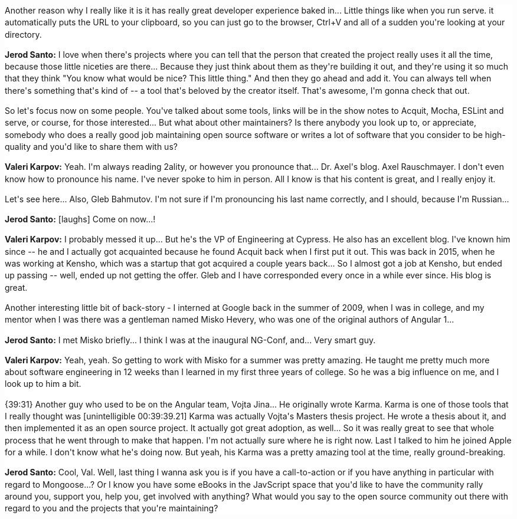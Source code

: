 Another reason why I really like it is it has really great developer experience baked in... Little things like when you run serve. it automatically puts the URL to your clipboard, so you can just go to the browser, Ctrl+V and all of a sudden you're looking at your directory.

**Jerod Santo:** I love when there's projects where you can tell that the person that created the project really uses it all the time, because those little niceties are there... Because they just think about them as they're building it out, and they're using it so much that they think "You know what would be nice? This little thing." And then they go ahead and add it. You can always tell when there's something that's kind of -- a tool that's beloved by the creator itself. That's awesome, I'm gonna check that out.

So let's focus now on some people. You've talked about some tools, links will be in the show notes to Acquit, Mocha, ESLint and serve, or course, for those interested... But what about other maintainers? Is there anybody you look up to, or appreciate, somebody who does a really good job maintaining open source software or writes a lot of software that you consider to be high-quality and you'd like to share them with us?

**Valeri Karpov:** Yeah. I'm always reading 2ality, or however you pronounce that... Dr. Axel's blog. Axel Rauschmayer. I don't even know how to pronounce his name. I've never spoke to him in person. All I know is that his content is great, and I really enjoy it.

Let's see here... Also, Gleb Bahmutov. I'm not sure if I'm pronouncing his last name correctly, and I should, because I'm Russian...

**Jerod Santo:** \[laughs\] Come on now...!

**Valeri Karpov:** I probably messed it up... But he's the VP of Engineering at Cypress. He also has an excellent blog. I've known him since -- he and I actually got acquainted because he found Acquit back when I first put it out. This was back in 2015, when he was working at Kensho, which was a startup that got acquired a couple years back... So I almost got a job at Kensho, but ended up passing -- well, ended up not getting the offer. Gleb and I have corresponded every once in a while ever since. His blog is great.

Another interesting little bit of back-story - I interned at Google back in the summer of 2009, when I was in college, and my mentor when I was there was a gentleman named Misko Hevery, who was one of the original authors of Angular 1...

**Jerod Santo:** I met Misko briefly... I think I was at the inaugural NG-Conf, and... Very smart guy.

**Valeri Karpov:** Yeah, yeah. So getting to work with Misko for a summer was pretty amazing. He taught me pretty much more about software engineering in 12 weeks than I learned in my first three years of college. So he was a big influence on me, and I look up to him a bit.

\{39:31\} Another guy who used to be on the Angular team, Vojta Jina... He originally wrote Karma. Karma is one of those tools that I really thought was \[unintelligible 00:39:39.21\] Karma was actually Vojta's Masters thesis project. He wrote a thesis about it, and then implemented it as an open source project. It actually got great adoption, as well... So it was really great to see that whole process that he went through to make that happen. I'm not actually sure where he is right now. Last I talked to him he joined Apple for a while. I don't know what he's doing now. But yeah, his Karma was a pretty amazing tool at the time, really ground-breaking.

**Jerod Santo:** Cool, Val. Well, last thing I wanna ask you is if you have a call-to-action or if you have anything in particular with regard to Mongoose...? Or I know you have some eBooks in the JavScript space that you'd like to have the community rally around you, support you, help you, get involved with anything? What would you say to the open source community out there with regard to you and the projects that you're maintaining?
